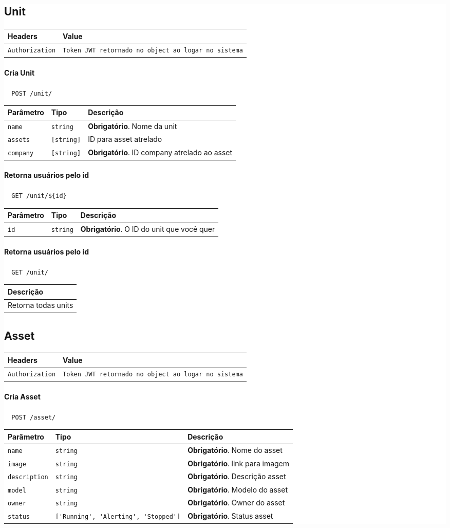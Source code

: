 ## Unit

| Headers   | Value       
| :---------- | :--------- 
| `Authorization`      | `Token JWT retornado no object ao logar no sistema` 

#### Cria Unit

```http
  POST /unit/
```

| Parâmetro   | Tipo       | Descrição                                   |
| :---------- | :--------- | :------------------------------------------ |
| `name`      | `string` | **Obrigatório**. Nome da unit |
| `assets`      | `[string]` | ID para asset atrelado |
| `company`      | `[string]` | **Obrigatório**. ID company atrelado ao asset |

#### Retorna usuários pelo id

```http
  GET /unit/${id}
```

| Parâmetro   | Tipo       | Descrição                                   |
| :---------- | :--------- | :------------------------------------------ |
| `id`      | `string` | **Obrigatório**. O ID do unit que você quer |

#### Retorna usuários pelo id

```http
  GET /unit/
```

| Descrição                                   |
| :------------------------------------------ |
| Retorna todas units |


## Asset

| Headers   | Value       
| :---------- | :--------- 
| `Authorization`      | `Token JWT retornado no object ao logar no sistema` 

#### Cria Asset

```http
  POST /asset/
```

| Parâmetro   | Tipo       | Descrição                                   |
| :---------- | :--------- | :------------------------------------------ |
| `name`      | `string` | **Obrigatório**. Nome do asset |
| `image`      | `string` | **Obrigatório**. link para imagem |
| `description`      | `string` | **Obrigatório**. Descrição asset  |
| `model`      | `string` | **Obrigatório**. Modelo do asset |
| `owner`      | `string` | **Obrigatório**. Owner do asset |
| `status`      | `['Running', 'Alerting', 'Stopped']` | **Obrigatório**. Status asset |